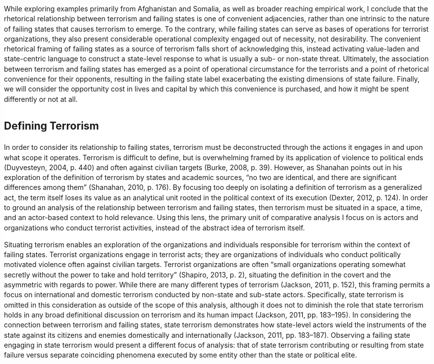 While exploring examples primarily from Afghanistan and Somalia, as well as broader reaching empirical work, I conclude that the rhetorical relationship between terrorism and failing states is one of convenient adjacencies, rather than one intrinsic to the nature of failing states that causes terrorism to emerge. To the contrary, while failing states can serve as bases of operations for terrorist organizations, they also present considerable operational complexity engaged out of necessity, not desirability. The convenient rhetorical framing of failing states as a source of terrorism falls short of acknowledging this, instead activating value-laden and state-centric language to construct a state-level response to what is usually a sub- or non-state threat. Ultimately, the association between terrorism and failing states has emerged as a point of operational circumstance for the terrorists and a point of rhetorical convenience for their opponents, resulting in the failing state label exacerbating the existing dimensions of state failure. Finally, we will consider the opportunity cost in lives and capital by which this convenience is purchased, and how it might be spent differently or not at all.

## Defining Terrorism

In order to consider its relationship to failing states, terrorism must be deconstructed through the actions it engages in and upon what scope it operates. Terrorism is difficult to define, but is overwhelming framed by its application of violence to political ends (Duyvesteyn, 2004, p. 440) and often against civilian targets (Burke, 2008, p. 39). However, as Shanahan points out in his exploration of the definition of terrorism by states and academic sources, “no two are identical, and there are significant differences among them” (Shanahan, 2010, p. 176). By focusing too deeply on isolating a definition of terrorism as a generalized act, the term itself loses its value as an analytical unit rooted in the political context of its execution (Dexter, 2012, p. 124). In order to ground an analysis of the relationship between terrorism and failing states, then terrorism must be situated in a space, a time, and an actor-based context to hold relevance. Using this lens, the primary unit of comparative analysis I focus on is actors and organizations who conduct terrorist activities, instead of the abstract idea of terrorism itself.

Situating terrorism enables an exploration of the organizations and individuals responsible for terrorism within the context of failing states. Terrorist organizations engage in terrorist acts; they are organizations of individuals who conduct politically motivated violence often against civilian targets. Terrorist organizations are often “small organizations operating somewhat secretly without the power to take and hold territory” (Shapiro, 2013, p. 2), situating the definition in the covert and the asymmetric with regards to power. While there are many different types of terrorism (Jackson, 2011, p. 152), this framing permits a focus on international and domestic terrorism conducted by non-state and sub-state actors. Specifically, state terrorism is omitted in this consideration as outside of the scope of this analysis, although it does not to diminish the role that state terrorism holds in any broad definitional discussion on terrorism and its human impact (Jackson, 2011, pp. 183–195). In considering the connection between terrorism and failing states, state terrorism demonstrates how state-level actors wield the instruments of the state against its citizens and enemies domestically and internationally (Jackson, 2011, pp. 183–187). Observing a failing state engaging in state terrorism would present a different focus of analysis: that of state terrorism contributing or resulting from state failure versus separate coinciding phenomena executed by some entity other than the state or political elite.
